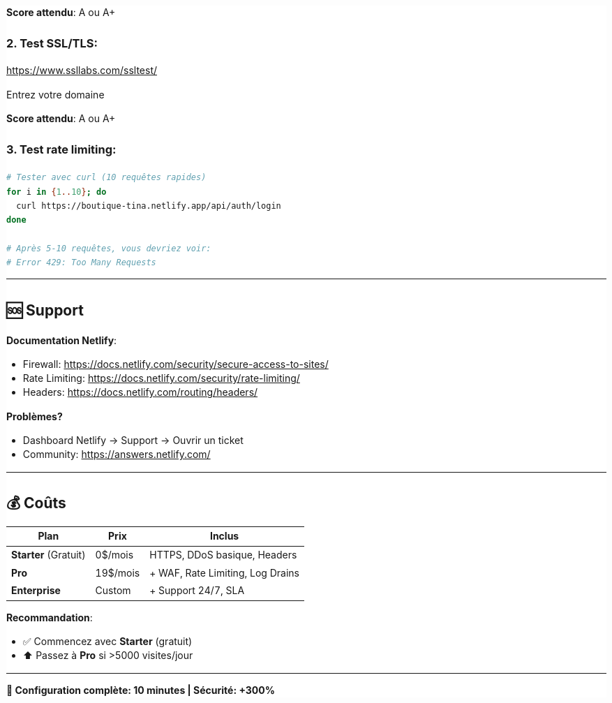 **Score attendu**: A ou A+

### 2. Test SSL/TLS:
https://www.ssllabs.com/ssltest/

Entrez votre domaine

**Score attendu**: A ou A+

### 3. Test rate limiting:

```bash
# Tester avec curl (10 requêtes rapides)
for i in {1..10}; do
  curl https://boutique-tina.netlify.app/api/auth/login
done

# Après 5-10 requêtes, vous devriez voir:
# Error 429: Too Many Requests
```

---

## 🆘 Support

**Documentation Netlify**:
- Firewall: https://docs.netlify.com/security/secure-access-to-sites/
- Rate Limiting: https://docs.netlify.com/security/rate-limiting/
- Headers: https://docs.netlify.com/routing/headers/

**Problèmes?**
- Dashboard Netlify → Support → Ouvrir un ticket
- Community: https://answers.netlify.com/

---

## 💰 Coûts

| Plan | Prix | Inclus |
|------|------|---------|
| **Starter** (Gratuit) | 0$/mois | HTTPS, DDoS basique, Headers |
| **Pro** | 19$/mois | + WAF, Rate Limiting, Log Drains |
| **Enterprise** | Custom | + Support 24/7, SLA |

**Recommandation**: 
- ✅ Commencez avec **Starter** (gratuit)
- ⬆️ Passez à **Pro** si >5000 visites/jour

---

**🚀 Configuration complète: 10 minutes | Sécurité: +300%**
